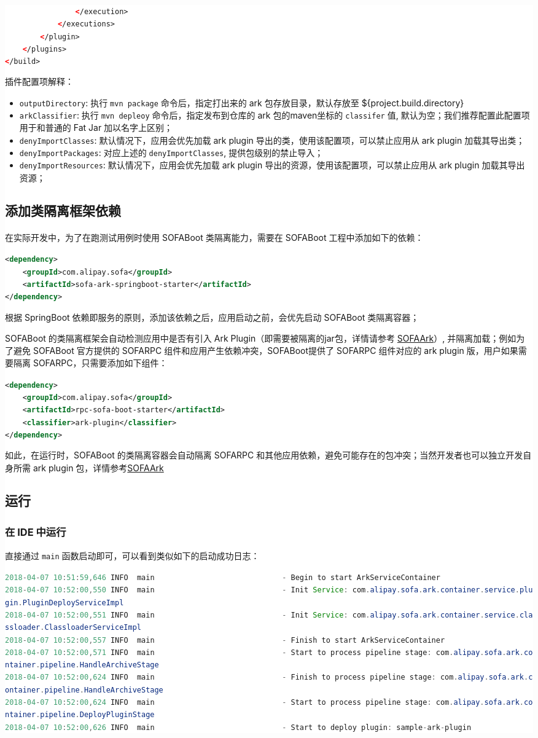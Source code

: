 ```xml
                </execution>
            </executions>
        </plugin>
    </plugins>
</build>
```
插件配置项解释：

+ `outputDirectory`: 执行 `mvn package` 命令后，指定打出来的 ark 包存放目录，默认存放至 ${project.build.directory}
+ `arkClassifier`: 执行 `mvn depleoy` 命令后，指定发布到仓库的 ark 包的maven坐标的 `classifer` 值, 默认为空；我们推荐配置此配置项用于和普通的 Fat Jar 加以名字上区别；
+ `denyImportClasses`: 默认情况下，应用会优先加载 ark plugin 导出的类，使用该配置项，可以禁止应用从 ark plugin 加载其导出类；
+ `denyImportPackages`: 对应上述的 `denyImportClasses`, 提供包级别的禁止导入； 
+ `denyImportResources`: 默认情况下，应用会优先加载 ark plugin 导出的资源，使用该配置项，可以禁止应用从 ark plugin 加载其导出资源；


## 添加类隔离框架依赖

在实际开发中，为了在跑测试用例时使用 SOFABoot 类隔离能力，需要在 SOFABoot 工程中添加如下的依赖：

```xml
<dependency>
    <groupId>com.alipay.sofa</groupId>
    <artifactId>sofa-ark-springboot-starter</artifactId>
</dependency>
```

根据 SpringBoot 依赖即服务的原则，添加该依赖之后，应用启动之前，会优先启动 SOFABoot 类隔离容器；

SOFABoot 的类隔离框架会自动检测应用中是否有引入 Ark Plugin（即需要被隔离的jar包，详情请参考 [SOFAArk](https://github.com/alipay/sofa-ark)）, 并隔离加载；例如为了避免 SOFABoot 官方提供的 SOFARPC 组件和应用产生依赖冲突，SOFABoot提供了 SOFARPC 组件对应的 ark plugin 版，用户如果需要隔离 SOFARPC，只需要添加如下组件：

```xml
<dependency>
    <groupId>com.alipay.sofa</groupId>
    <artifactId>rpc-sofa-boot-starter</artifactId>
    <classifier>ark-plugin</classifier>
</dependency>
```

如此，在运行时，SOFABoot 的类隔离容器会自动隔离 SOFARPC 和其他应用依赖，避免可能存在的包冲突；当然开发者也可以独立开发自身所需 ark plugin 包，详情参考[SOFAArk](https://github.com/alipay/sofa-ark)


## 运行

### 在 IDE 中运行

直接通过 `main` 函数启动即可，可以看到类似如下的启动成功日志：

```java
2018-04-07 10:51:59,646 INFO  main                             - Begin to start ArkServiceContainer
2018-04-07 10:52:00,550 INFO  main                             - Init Service: com.alipay.sofa.ark.container.service.plugin.PluginDeployServiceImpl
2018-04-07 10:52:00,551 INFO  main                             - Init Service: com.alipay.sofa.ark.container.service.classloader.ClassloaderServiceImpl
2018-04-07 10:52:00,557 INFO  main                             - Finish to start ArkServiceContainer
2018-04-07 10:52:00,571 INFO  main                             - Start to process pipeline stage: com.alipay.sofa.ark.container.pipeline.HandleArchiveStage
2018-04-07 10:52:00,624 INFO  main                             - Finish to process pipeline stage: com.alipay.sofa.ark.container.pipeline.HandleArchiveStage
2018-04-07 10:52:00,624 INFO  main                             - Start to process pipeline stage: com.alipay.sofa.ark.container.pipeline.DeployPluginStage
2018-04-07 10:52:00,626 INFO  main                             - Start to deploy plugin: sample-ark-plugin
```